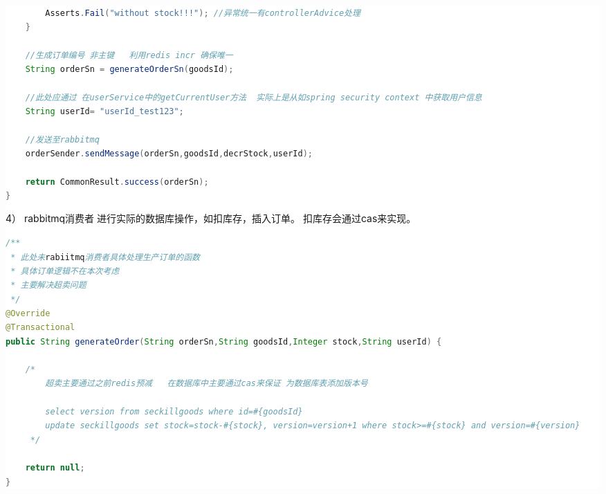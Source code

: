 ```java
        Asserts.Fail("without stock!!!"); //异常统一有controllerAdvice处理
    }

    //生成订单编号 非主键   利用redis incr 确保唯一
    String orderSn = generateOrderSn(goodsId);

    //此处应通过 在userService中的getCurrentUser方法  实际上是从如spring security context 中获取用户信息
    String userId= "userId_test123";
    
	//发送至rabbitmq
    orderSender.sendMessage(orderSn,goodsId,decrStock,userId);
    
    return CommonResult.success(orderSn);
}
```

4） rabbitmq消费者 进行实际的数据库操作，如扣库存，插入订单。 扣库存会通过cas来实现。

```java
/**
 * 此处未rabiitmq消费者具体处理生产订单的函数
 * 具体订单逻辑不在本次考虑
 * 主要解决超卖问题
 */
@Override
@Transactional
public String generateOrder(String orderSn,String goodsId,Integer stock,String userId) {

    /*
        超卖主要通过之前redis预减   在数据库中主要通过cas来保证 为数据库表添加版本号

        select version from seckillgoods where id=#{goodsId}
        update seckillgoods set stock=stock-#{stock}, version=version+1 where stock>=#{stock} and version=#{version}
     */

    return null;
}
```



